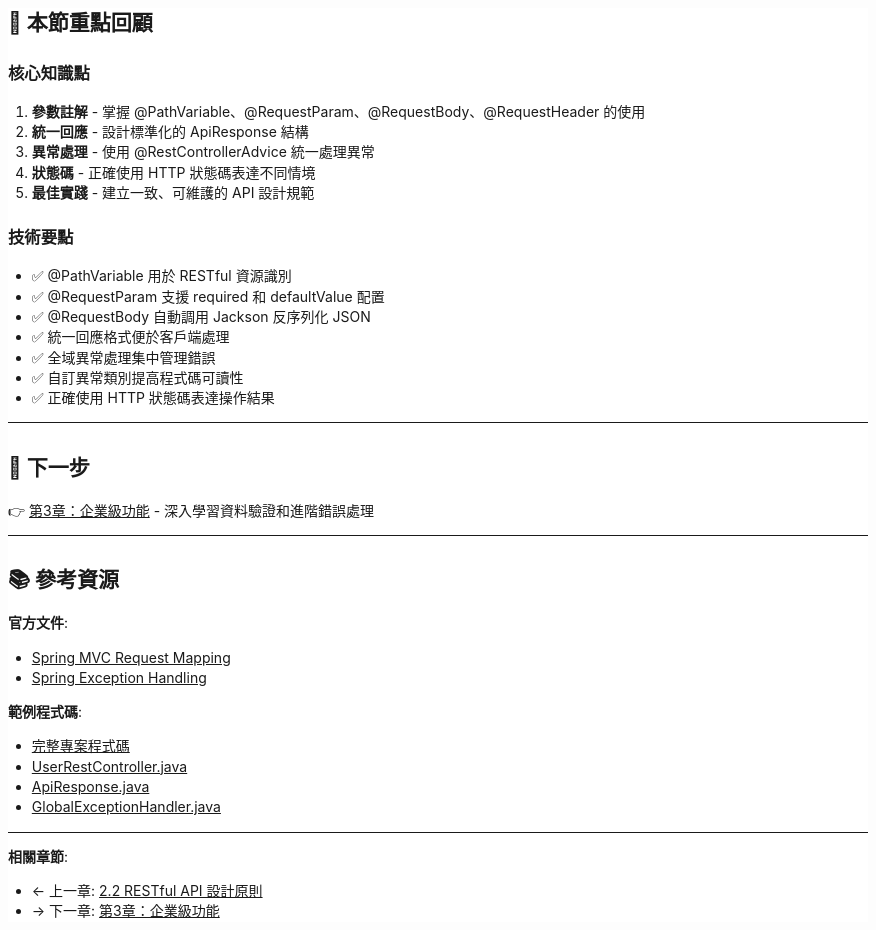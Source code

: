
## 📝 本節重點回顧

### 核心知識點

1. **參數註解** - 掌握 @PathVariable、@RequestParam、@RequestBody、@RequestHeader 的使用
2. **統一回應** - 設計標準化的 ApiResponse 結構
3. **異常處理** - 使用 @RestControllerAdvice 統一處理異常
4. **狀態碼** - 正確使用 HTTP 狀態碼表達不同情境
5. **最佳實踐** - 建立一致、可維護的 API 設計規範

### 技術要點

- ✅ @PathVariable 用於 RESTful 資源識別
- ✅ @RequestParam 支援 required 和 defaultValue 配置
- ✅ @RequestBody 自動調用 Jackson 反序列化 JSON
- ✅ 統一回應格式便於客戶端處理
- ✅ 全域異常處理集中管理錯誤
- ✅ 自訂異常類別提高程式碼可讀性
- ✅ 正確使用 HTTP 狀態碼表達操作結果

---

## 🚀 下一步

👉 [第3章：企業級功能](../chapter3/3.1-validation-error-handling.md) - 深入學習資料驗證和進階錯誤處理

---

## 📚 參考資源

**官方文件**:
- [Spring MVC Request Mapping](https://docs.spring.io/spring-framework/docs/current/reference/html/web.html#mvc-ann-requestmapping)
- [Spring Exception Handling](https://docs.spring.io/spring-framework/docs/current/reference/html/web.html#mvc-ann-exceptionhandler)

**範例程式碼**:
- [完整專案程式碼](../../code-examples/chapter2-spring-mvc-api)
- [UserRestController.java](../../code-examples/chapter2-spring-mvc-api/src/main/java/com/example/api/UserRestController.java)
- [ApiResponse.java](../../code-examples/chapter2-spring-mvc-api/src/main/java/com/example/dto/ApiResponse.java)
- [GlobalExceptionHandler.java](../../code-examples/chapter2-spring-mvc-api/src/main/java/com/example/exception/GlobalExceptionHandler.java)

---

**相關章節**:
- ← 上一章: [2.2 RESTful API 設計原則](./2.2-restful-api-design.md)
- → 下一章: [第3章：企業級功能](../chapter3/3.1-validation-error-handling.md)
